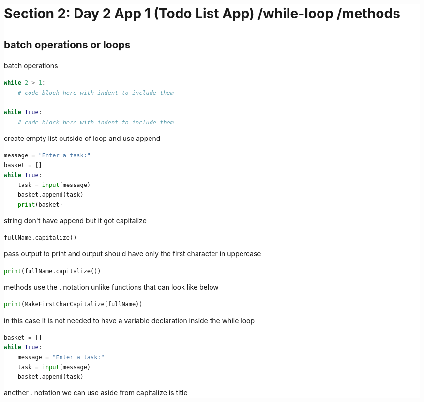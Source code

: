 

# Section 2: Day 2 App 1 (Todo List App) /while-loop /methods

## batch operations or loops

batch operations

```python
while 2 > 1:
    # code block here with indent to include them

while True:
    # code block here with indent to include them
```

create empty list outside of loop and use append

```python
message = "Enter a task:"
basket = []
while True:
    task = input(message)
    basket.append(task)
    print(basket)
```

string don't have append but it got capitalize

```python
fullName.capitalize()
```

pass output to print and output should have only the first character in uppercase

```python
print(fullName.capitalize())
```

methods use the . notation unlike functions that can look like below

```python
print(MakeFirstCharCapitalize(fullName))
```

in this case it is not needed to have a variable declaration inside the while loop

```python
basket = []
while True:
    message = "Enter a task:"
    task = input(message)
    basket.append(task)
```

another . notation we can use aside from capitalize is title
